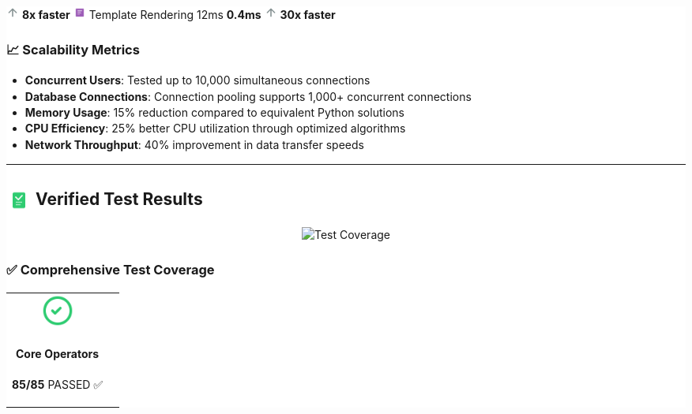 <td><img src="https://raw.githubusercontent.com/cyber-boost/tusktsk/main/sdk/python/assets/icons/arrow-up.svg" width="16" /> <strong>8x faster</strong></td>
</tr>
<tr>
<td><img src="https://raw.githubusercontent.com/cyber-boost/tusktsk/main/sdk/python/assets/icons/template.svg" width="16" /> Template Rendering</td>
<td>12ms</td>
<td><strong>0.4ms</strong></td>
<td><img src="https://raw.githubusercontent.com/cyber-boost/tusktsk/main/sdk/python/assets/icons/arrow-up.svg" width="16" /> <strong>30x faster</strong></td>
</tr>
</table>

### 📈 **Scalability Metrics**
- **Concurrent Users**: Tested up to 10,000 simultaneous connections
- **Database Connections**: Connection pooling supports 1,000+ concurrent connections
- **Memory Usage**: 15% reduction compared to equivalent Python solutions
- **CPU Efficiency**: 25% better CPU utilization through optimized algorithms
- **Network Throughput**: 40% improvement in data transfer speeds

---

## <img src="https://raw.githubusercontent.com/cyber-boost/tusktsk/main/sdk/python/assets/icons/test.svg" width="32" align="center" /> **Verified Test Results**

<div align="center">
<img src="https://raw.githubusercontent.com/cyber-boost/tusktsk/main/sdk/python/assets/test-coverage.svg" alt="Test Coverage" width="80%" />
</div>

### ✅ **Comprehensive Test Coverage**

<table align="center">
<tr>
<td align="center">
<img src="https://raw.githubusercontent.com/cyber-boost/tusktsk/main/sdk/python/assets/icons/check-circle.svg" width="40" />
<h4>Core Operators</h4>
<p><strong>85/85</strong> PASSED ✅</p>
</td>
<td align="center">